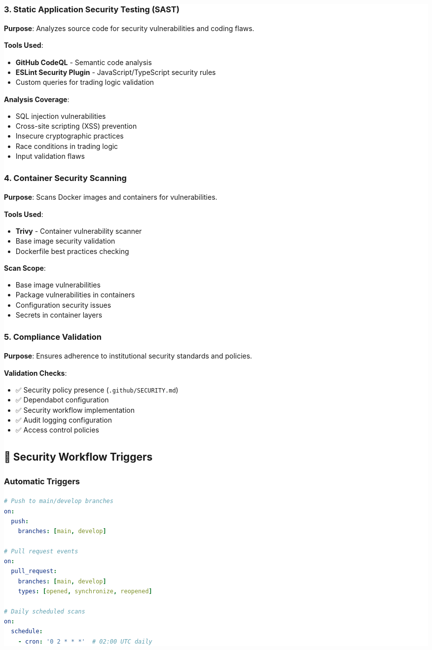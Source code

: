 ### 3. Static Application Security Testing (SAST)

**Purpose**: Analyzes source code for security vulnerabilities and coding flaws.

**Tools Used**:

- **GitHub CodeQL** - Semantic code analysis
- **ESLint Security Plugin** - JavaScript/TypeScript security rules
- Custom queries for trading logic validation

**Analysis Coverage**:

- SQL injection vulnerabilities
- Cross-site scripting (XSS) prevention
- Insecure cryptographic practices
- Race conditions in trading logic
- Input validation flaws

### 4. Container Security Scanning

**Purpose**: Scans Docker images and containers for vulnerabilities.

**Tools Used**:

- **Trivy** - Container vulnerability scanner
- Base image security validation
- Dockerfile best practices checking

**Scan Scope**:

- Base image vulnerabilities
- Package vulnerabilities in containers
- Configuration security issues
- Secrets in container layers

### 5. Compliance Validation

**Purpose**: Ensures adherence to institutional security standards and policies.

**Validation Checks**:

- ✅ Security policy presence (`.github/SECURITY.md`)
- ✅ Dependabot configuration
- ✅ Security workflow implementation
- ✅ Audit logging configuration
- ✅ Access control policies

## 🚨 Security Workflow Triggers

### Automatic Triggers

```yaml
# Push to main/develop branches
on:
  push:
    branches: [main, develop]

# Pull request events
on:
  pull_request:
    branches: [main, develop]
    types: [opened, synchronize, reopened]

# Daily scheduled scans
on:
  schedule:
    - cron: '0 2 * * *'  # 02:00 UTC daily
```

